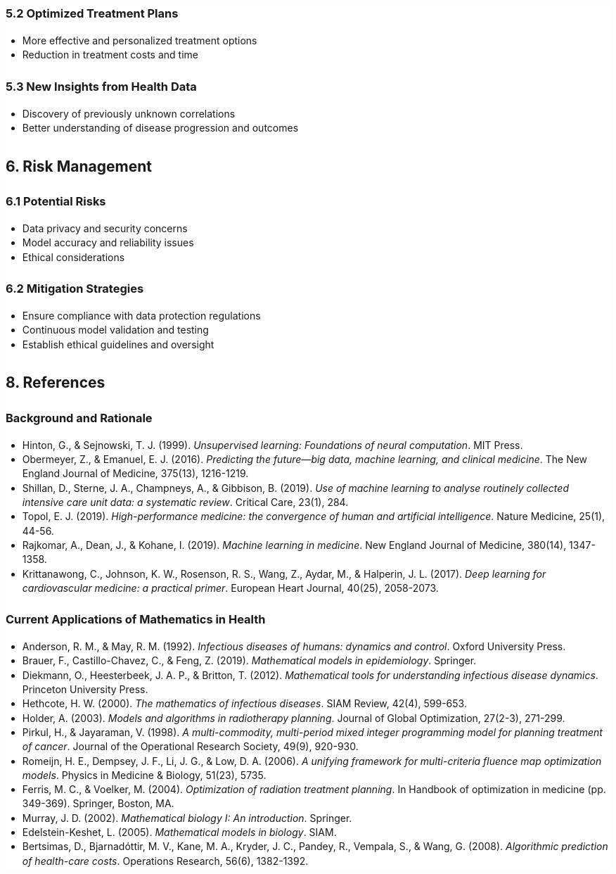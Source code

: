 ### 5.2 Optimized Treatment Plans

- More effective and personalized treatment options
- Reduction in treatment costs and time

### 5.3 New Insights from Health Data

- Discovery of previously unknown correlations
- Better understanding of disease progression and outcomes

## 6. Risk Management

### 6.1 Potential Risks

- Data privacy and security concerns
- Model accuracy and reliability issues
- Ethical considerations

### 6.2 Mitigation Strategies

- Ensure compliance with data protection regulations
- Continuous model validation and testing
- Establish ethical guidelines and oversight

## 8. References

### Background and Rationale

- Hinton, G., & Sejnowski, T. J. (1999). *Unsupervised learning: Foundations of neural computation*. MIT Press.
- Obermeyer, Z., & Emanuel, E. J. (2016). *Predicting the future—big data, machine learning, and clinical medicine*. The New England Journal of Medicine, 375(13), 1216-1219.
- Shillan, D., Sterne, J. A., Champneys, A., & Gibbison, B. (2019). *Use of machine learning to analyse routinely collected intensive care unit data: a systematic review*. Critical Care, 23(1), 284.
- Topol, E. J. (2019). *High-performance medicine: the convergence of human and artificial intelligence*. Nature Medicine, 25(1), 44-56.
- Rajkomar, A., Dean, J., & Kohane, I. (2019). *Machine learning in medicine*. New England Journal of Medicine, 380(14), 1347-1358.
- Krittanawong, C., Johnson, K. W., Rosenson, R. S., Wang, Z., Aydar, M., & Halperin, J. L. (2017). *Deep learning for cardiovascular medicine: a practical primer*. European Heart Journal, 40(25), 2058-2073.

### Current Applications of Mathematics in Health

- Anderson, R. M., & May, R. M. (1992). *Infectious diseases of humans: dynamics and control*. Oxford University Press.
- Brauer, F., Castillo-Chavez, C., & Feng, Z. (2019). *Mathematical models in epidemiology*. Springer.
- Diekmann, O., Heesterbeek, J. A. P., & Britton, T. (2012). *Mathematical tools for understanding infectious disease dynamics*. Princeton University Press.
- Hethcote, H. W. (2000). *The mathematics of infectious diseases*. SIAM Review, 42(4), 599-653.
- Holder, A. (2003). *Models and algorithms in radiotherapy planning*. Journal of Global Optimization, 27(2-3), 271-299.
- Pirkul, H., & Jayaraman, V. (1998). *A multi-commodity, multi-period mixed integer programming model for planning treatment of cancer*. Journal of the Operational Research Society, 49(9), 920-930.
- Romeijn, H. E., Dempsey, J. F., Li, J. G., & Low, D. A. (2006). *A unifying framework for multi-criteria fluence map optimization models*. Physics in Medicine & Biology, 51(23), 5735.
- Ferris, M. C., & Voelker, M. (2004). *Optimization of radiation treatment planning*. In Handbook of optimization in medicine (pp. 349-369). Springer, Boston, MA.
- Murray, J. D. (2002). *Mathematical biology I: An introduction*. Springer.
- Edelstein-Keshet, L. (2005). *Mathematical models in biology*. SIAM.
- Bertsimas, D., Bjarnadóttir, M. V., Kane, M. A., Kryder, J. C., Pandey, R., Vempala, S., & Wang, G. (2008). *Algorithmic prediction of health-care costs*. Operations Research, 56(6), 1382-1392.
